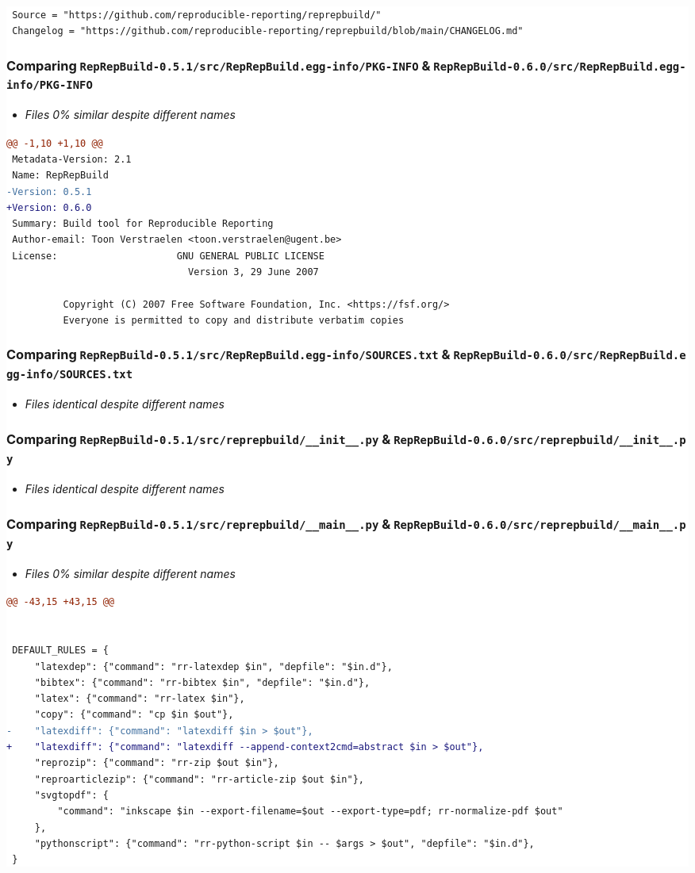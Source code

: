 ```diff
 Source = "https://github.com/reproducible-reporting/reprepbuild/"
 Changelog = "https://github.com/reproducible-reporting/reprepbuild/blob/main/CHANGELOG.md"
```

### Comparing `RepRepBuild-0.5.1/src/RepRepBuild.egg-info/PKG-INFO` & `RepRepBuild-0.6.0/src/RepRepBuild.egg-info/PKG-INFO`

 * *Files 0% similar despite different names*

```diff
@@ -1,10 +1,10 @@
 Metadata-Version: 2.1
 Name: RepRepBuild
-Version: 0.5.1
+Version: 0.6.0
 Summary: Build tool for Reproducible Reporting
 Author-email: Toon Verstraelen <toon.verstraelen@ugent.be>
 License:                     GNU GENERAL PUBLIC LICENSE
                                Version 3, 29 June 2007
         
          Copyright (C) 2007 Free Software Foundation, Inc. <https://fsf.org/>
          Everyone is permitted to copy and distribute verbatim copies
```

### Comparing `RepRepBuild-0.5.1/src/RepRepBuild.egg-info/SOURCES.txt` & `RepRepBuild-0.6.0/src/RepRepBuild.egg-info/SOURCES.txt`

 * *Files identical despite different names*

### Comparing `RepRepBuild-0.5.1/src/reprepbuild/__init__.py` & `RepRepBuild-0.6.0/src/reprepbuild/__init__.py`

 * *Files identical despite different names*

### Comparing `RepRepBuild-0.5.1/src/reprepbuild/__main__.py` & `RepRepBuild-0.6.0/src/reprepbuild/__main__.py`

 * *Files 0% similar despite different names*

```diff
@@ -43,15 +43,15 @@
 
 
 DEFAULT_RULES = {
     "latexdep": {"command": "rr-latexdep $in", "depfile": "$in.d"},
     "bibtex": {"command": "rr-bibtex $in", "depfile": "$in.d"},
     "latex": {"command": "rr-latex $in"},
     "copy": {"command": "cp $in $out"},
-    "latexdiff": {"command": "latexdiff $in > $out"},
+    "latexdiff": {"command": "latexdiff --append-context2cmd=abstract $in > $out"},
     "reprozip": {"command": "rr-zip $out $in"},
     "reproarticlezip": {"command": "rr-article-zip $out $in"},
     "svgtopdf": {
         "command": "inkscape $in --export-filename=$out --export-type=pdf; rr-normalize-pdf $out"
     },
     "pythonscript": {"command": "rr-python-script $in -- $args > $out", "depfile": "$in.d"},
 }
```
